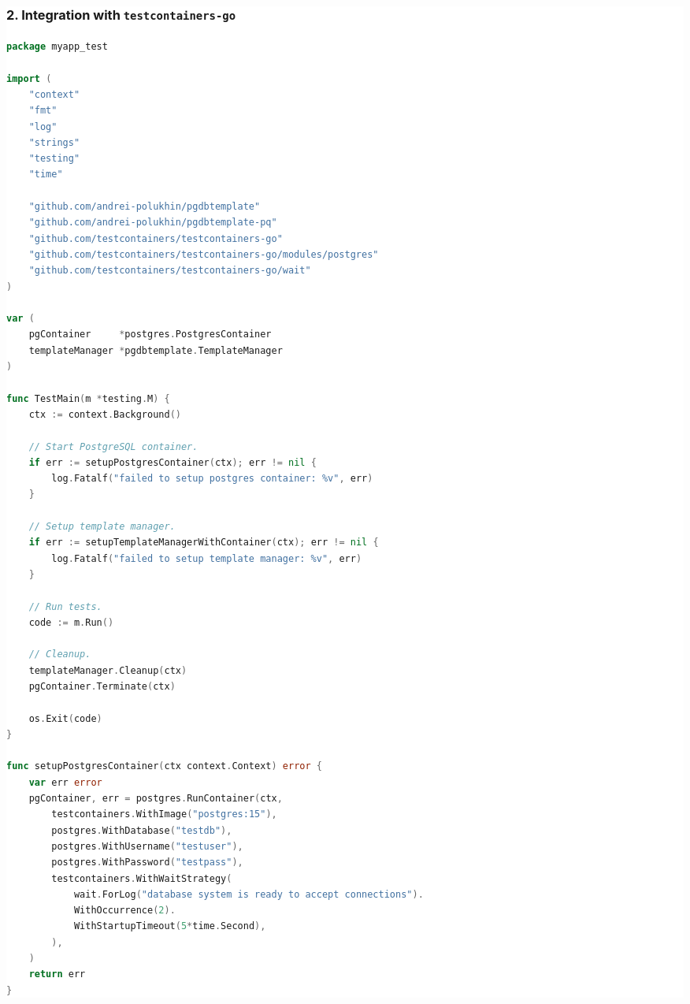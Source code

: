 ### 2. Integration with `testcontainers-go`

```go
package myapp_test

import (
	"context"
	"fmt"
	"log"
	"strings"
	"testing"
	"time"

	"github.com/andrei-polukhin/pgdbtemplate"
	"github.com/andrei-polukhin/pgdbtemplate-pq"
	"github.com/testcontainers/testcontainers-go"
	"github.com/testcontainers/testcontainers-go/modules/postgres"
	"github.com/testcontainers/testcontainers-go/wait"
)

var (
	pgContainer     *postgres.PostgresContainer
	templateManager *pgdbtemplate.TemplateManager
)

func TestMain(m *testing.M) {
	ctx := context.Background()

	// Start PostgreSQL container.
	if err := setupPostgresContainer(ctx); err != nil {
		log.Fatalf("failed to setup postgres container: %v", err)
	}

	// Setup template manager.
	if err := setupTemplateManagerWithContainer(ctx); err != nil {
		log.Fatalf("failed to setup template manager: %v", err)
	}

	// Run tests.
	code := m.Run()

	// Cleanup.
	templateManager.Cleanup(ctx)
	pgContainer.Terminate(ctx)

	os.Exit(code)
}

func setupPostgresContainer(ctx context.Context) error {
	var err error
	pgContainer, err = postgres.RunContainer(ctx,
		testcontainers.WithImage("postgres:15"),
		postgres.WithDatabase("testdb"),
		postgres.WithUsername("testuser"),
		postgres.WithPassword("testpass"),
		testcontainers.WithWaitStrategy(
			wait.ForLog("database system is ready to accept connections").
			WithOccurrence(2).
			WithStartupTimeout(5*time.Second),
		),
	)
	return err
}
```
